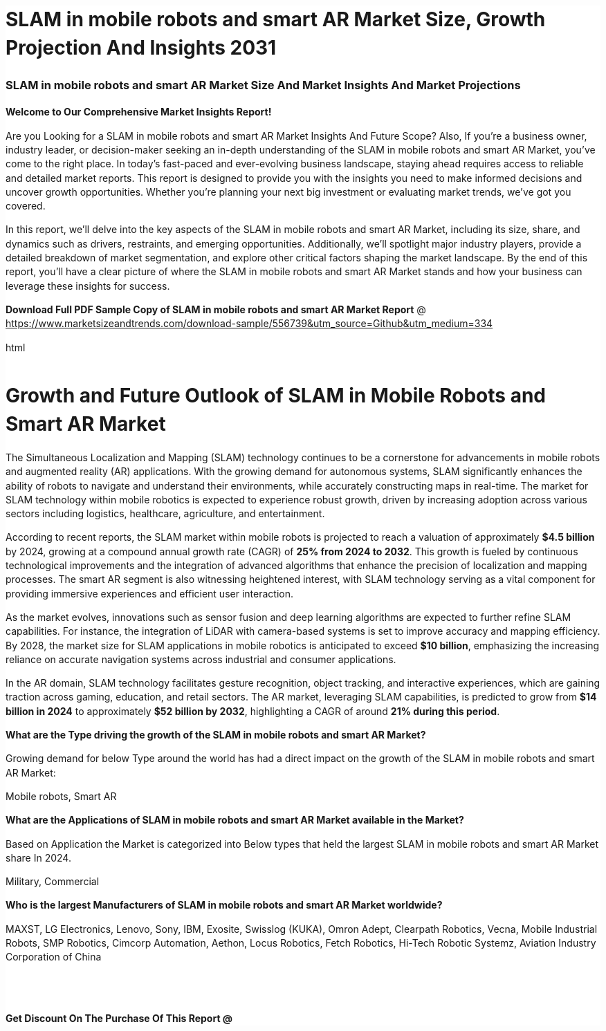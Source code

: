 <h1> SLAM in mobile robots and smart AR Market Size, Growth Projection And Insights 2031</h1><div class="" data-test-id=""><h3><span class="">SLAM in mobile robots and smart AR Market Size And Market Insights And Market Projections</span></h3></div><div class="" data-test-id=""><p><strong>Welcome to Our Comprehensive Market Insights Report!</strong></p><p>Are you Looking for a SLAM in mobile robots and smart AR Market Insights And Future Scope? Also, If you&rsquo;re a business owner, industry leader, or decision-maker seeking an in-depth understanding of the SLAM in mobile robots and smart AR Market, you&rsquo;ve come to the right place. In today&rsquo;s fast-paced and ever-evolving business landscape, staying ahead requires access to reliable and detailed market reports. This report is designed to provide you with the insights you need to make informed decisions and uncover growth opportunities. Whether you&rsquo;re planning your next big investment or evaluating market trends, we&rsquo;ve got you covered.</p><p>In this report, we&rsquo;ll delve into the key aspects of the SLAM in mobile robots and smart AR Market, including its size, share, and dynamics such as drivers, restraints, and emerging opportunities. Additionally, we&rsquo;ll spotlight major industry players, provide a detailed breakdown of market segmentation, and explore other critical factors shaping the market landscape. By the end of this report, you&rsquo;ll have a clear picture of where the SLAM in mobile robots and smart AR Market stands and how your business can leverage these insights for success.</p><p><strong>Download Full PDF Sample Copy of SLAM in mobile robots and smart AR Market Report</strong> @ <a href="https://www.marketsizeandtrends.com/download-sample/556739&utm_source=Github&utm_medium=334" target="_blank">https://www.marketsizeandtrends.com/download-sample/556739&utm_source=Github&utm_medium=334</a></p></div><div class="" data-test-id=""><p><span class="">html<!DOCTYPE html><html lang="en"><head> <meta charset="UTF-8"> <meta name="viewport" content="width=device-width, initial-scale=1.0"> <title>SLAM in Mobile Robots and AR Market Growth</title></head><body> <h1>Growth and Future Outlook of SLAM in Mobile Robots and Smart AR Market</h1> <p>The Simultaneous Localization and Mapping (SLAM) technology continues to be a cornerstone for advancements in mobile robots and augmented reality (AR) applications. With the growing demand for autonomous systems, SLAM significantly enhances the ability of robots to navigate and understand their environments, while accurately constructing maps in real-time. The market for SLAM technology within mobile robotics is expected to experience robust growth, driven by increasing adoption across various sectors including logistics, healthcare, agriculture, and entertainment.</p> <p>According to recent reports, the SLAM market within mobile robots is projected to reach a valuation of approximately <strong>$4.5 billion</strong> by 2024, growing at a compound annual growth rate (CAGR) of <strong>25% from 2024 to 2032</strong>. This growth is fueled by continuous technological improvements and the integration of advanced algorithms that enhance the precision of localization and mapping processes. The smart AR segment is also witnessing heightened interest, with SLAM technology serving as a vital component for providing immersive experiences and efficient user interaction.</p> <p><strong></strong></p> <p>As the market evolves, innovations such as sensor fusion and deep learning algorithms are expected to further refine SLAM capabilities. For instance, the integration of LiDAR with camera-based systems is set to improve accuracy and mapping efficiency. By 2028, the market size for SLAM applications in mobile robotics is anticipated to exceed <strong>$10 billion</strong>, emphasizing the increasing reliance on accurate navigation systems across industrial and consumer applications.</p> <p>In the AR domain, SLAM technology facilitates gesture recognition, object tracking, and interactive experiences, which are gaining traction across gaming, education, and retail sectors. The AR market, leveraging SLAM capabilities, is predicted to grow from <strong>$14 billion in 2024</strong> to approximately <strong>$52 billion by 2032</strong>, highlighting a CAGR of around <strong>21% during this period</strong>.</p></body></html></span></p><p><strong><span class="">What are the&nbsp;Type driving the growth of the SLAM in mobile robots and smart AR Market?</span></strong></p></div><div class="" data-test-id=""><p><span class="">Growing demand for below Type around the world has had a direct impact on the growth of the SLAM in mobile robots and smart AR Market:</span></p></div><div class="" data-test-id=""><p>Mobile robots, Smart AR</p><p><span class=""><strong>What are the&nbsp;Applications&nbsp;of SLAM in mobile robots and smart AR Market available in the Market?</strong></span></p></div><div class="" data-test-id=""><p><span class="">Based on Application the Market is categorized into Below types that held the largest SLAM in mobile robots and smart AR Market share In 2024.</span></p></div><div class="" data-test-id=""><p><span class="">Military, Commercial</span></p><p><span class=""><strong>Who is the largest Manufacturers of SLAM in mobile robots and smart AR Market worldwide?</strong></span></p></div><div class="" data-test-id=""><p><span class="">MAXST, LG Electronics, Lenovo, Sony, IBM, Exosite, Swisslog (KUKA), Omron Adept, Clearpath Robotics, Vecna, Mobile Industrial Robots, SMP Robotics, Cimcorp Automation, Aethon, Locus Robotics, Fetch Robotics, Hi-Tech Robotic Systemz, Aviation Industry Corporation of China</span></p></div><div class="" data-test-id="">&nbsp;</div><div class="" data-test-id="">&nbsp;</div><div class="" data-test-id=""><p><span class=""><strong>Get Discount On The Purchase Of This Report @</strong>